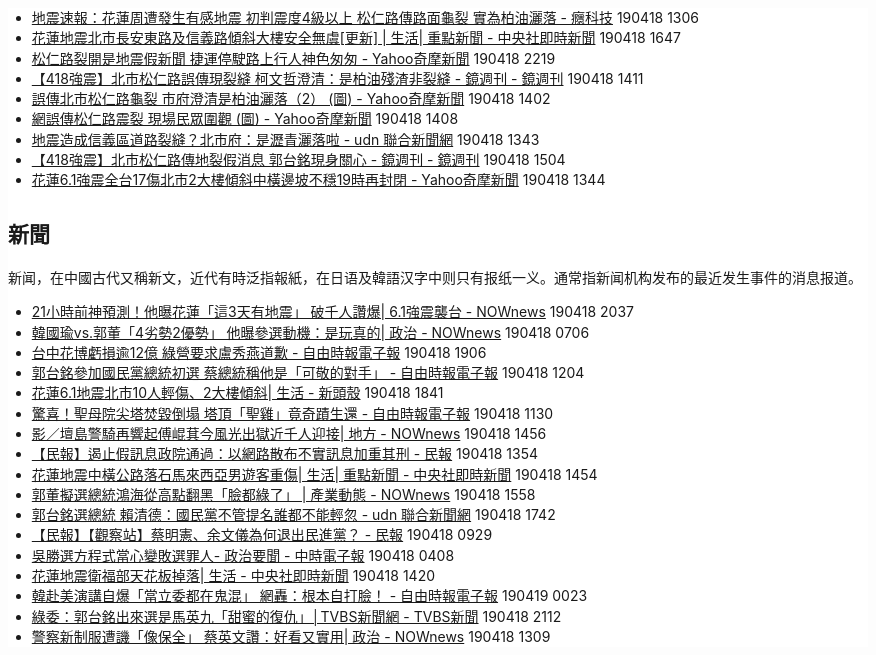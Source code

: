 - [地震速報：花蓮周遭發生有感地震 初判震度4級以上 松仁路傳路面龜裂 實為柏油灑落 - 癮科技](https://www.cool3c.com/article/142825 "地震速報：花蓮周遭發生有感地震 初判震度4級以上 松仁路傳路面龜裂 實為柏油灑落 - 癮科技") 190418 1306
- [花蓮地震北市長安東路及信義路傾斜大樓安全無虞[更新] | 生活| 重點新聞 - 中央社即時新聞](https://www.cna.com.tw/news/firstnews/201904185004.aspx "花蓮地震北市長安東路及信義路傾斜大樓安全無虞[更新] | 生活| 重點新聞 - 中央社即時新聞") 190418 1647
- [松仁路裂開是地震假新聞 捷運停駛路上行人神色匆匆 - Yahoo奇摩新聞](https://tw.news.yahoo.com/%E6%9D%BE%E4%BB%81%E8%B7%AF%E8%A3%82%E9%96%8B%E6%98%AF%E5%9C%B0%E9%9C%87%E5%81%87%E6%96%B0%E8%81%9E-%E6%8D%B7%E9%81%8B%E5%81%9C%E9%A7%9B%E8%B7%AF%E4%B8%8A%E8%A1%8C%E4%BA%BA%E7%A5%9E%E8%89%B2%E5%8C%86%E5%8C%86-141937715.html "松仁路裂開是地震假新聞 捷運停駛路上行人神色匆匆 - Yahoo奇摩新聞") 190418 2219
- [【418強震】北市松仁路誤傳現裂縫 柯文哲澄清：是柏油殘渣非裂縫 - 鏡週刊 - 鏡週刊](https://www.mirrormedia.mg/story/20190418soc004 "【418強震】北市松仁路誤傳現裂縫 柯文哲澄清：是柏油殘渣非裂縫 - 鏡週刊 - 鏡週刊") 190418 1411
- [誤傳北市松仁路龜裂 市府澄清是柏油灑落（2） (圖) - Yahoo奇摩新聞](https://tw.news.yahoo.com/%E8%AA%A4%E5%82%B3%E5%8C%97%E5%B8%82%E6%9D%BE%E4%BB%81%E8%B7%AF%E9%BE%9C%E8%A3%82-%E5%B8%82%E5%BA%9C%E6%BE%84%E6%B8%85%E6%98%AF%E6%9F%8F%E6%B2%B9%E7%81%91%E8%90%BD-2-%E5%9C%96-060221285.html "誤傳北市松仁路龜裂 市府澄清是柏油灑落（2） (圖) - Yahoo奇摩新聞") 190418 1402
- [網誤傳松仁路震裂 現場民眾圍觀 (圖) - Yahoo奇摩新聞](https://tw.news.yahoo.com/%E7%B6%B2%E8%AA%A4%E5%82%B3%E6%9D%BE%E4%BB%81%E8%B7%AF%E9%9C%87%E8%A3%82-%E7%8F%BE%E5%A0%B4%E6%B0%91%E7%9C%BE%E5%9C%8D%E8%A7%80-%E5%9C%96-060821847.html "網誤傳松仁路震裂 現場民眾圍觀 (圖) - Yahoo奇摩新聞") 190418 1408
- [地震造成信義區道路裂縫？北市府：是瀝青灑落啦 - udn 聯合新聞網](https://udn.com/news/story/7266/3763168 "地震造成信義區道路裂縫？北市府：是瀝青灑落啦 - udn 聯合新聞網") 190418 1343
- [【418強震】北市松仁路傳地裂假消息 郭台銘現身關心 - 鏡週刊 - 鏡週刊](https://www.mirrormedia.mg/story/20190418soc009/ "【418強震】北市松仁路傳地裂假消息 郭台銘現身關心 - 鏡週刊 - 鏡週刊") 190418 1504
- [花蓮6.1強震全台17傷北市2大樓傾斜中橫邊坡不穩19時再封閉 - Yahoo奇摩新聞](https://tw.news.yahoo.com/%E8%8A%B1%E8%93%AE6-1%E5%BC%B7%E9%9C%87-%E5%8C%97%E5%B8%82%E9%95%B7%E5%AE%89%E6%9D%B1%E8%B7%AF%E5%A4%A7%E6%A8%93%E5%82%BE%E6%96%9C-054416887.html "花蓮6.1強震全台17傷北市2大樓傾斜中橫邊坡不穩19時再封閉 - Yahoo奇摩新聞") 190418 1344

## 新聞

新闻，在中國古代又稱新文，近代有時泛指報紙，在日语及韓語汉字中则只有报纸一义。通常指新闻机构发布的最近发生事件的消息报道。
- [21小時前神預測！他曝花蓮「這3天有地震」 破千人讚爆| 6.1強震襲台 - NOWnews](https://www.nownews.com/news/20190418/3332568/ "21小時前神預測！他曝花蓮「這3天有地震」 破千人讚爆| 6.1強震襲台 - NOWnews") 190418 2037
- [韓國瑜vs.郭董「4劣勢2優勢」 他曝參選動機：是玩真的| 政治 - NOWnews](https://www.nownews.com/news/20190418/3330476/ "韓國瑜vs.郭董「4劣勢2優勢」 他曝參選動機：是玩真的| 政治 - NOWnews") 190418 0706
- [台中花博虧損逾12億 綠營要求盧秀燕道歉 - 自由時報電子報](https://news.ltn.com.tw/news/politics/breakingnews/2763225 "台中花博虧損逾12億 綠營要求盧秀燕道歉 - 自由時報電子報") 190418 1906
- [郭台銘參加國民黨總統初選 蔡總統稱他是「可敬的對手」 - 自由時報電子報](https://news.ltn.com.tw/news/politics/breakingnews/2762772 "郭台銘參加國民黨總統初選 蔡總統稱他是「可敬的對手」 - 自由時報電子報") 190418 1204
- [花蓮6.1地震北市10人輕傷、2大樓傾斜| 生活 - 新頭殼](https://newtalk.tw/news/view/2019-04-18/235255 "花蓮6.1地震北市10人輕傷、2大樓傾斜| 生活 - 新頭殼") 190418 1841
- [驚喜！聖母院尖塔焚毀倒塌 塔頂「聖雞」竟奇蹟生還 - 自由時報電子報](https://news.ltn.com.tw/news/world/breakingnews/2762723 "驚喜！聖母院尖塔焚毀倒塌 塔頂「聖雞」竟奇蹟生還 - 自由時報電子報") 190418 1130
- [影／壇島警騎再響起傅崐萁今風光出獄近千人迎接| 地方 - NOWnews](https://www.nownews.com/news/20190418/3330594/ "影／壇島警騎再響起傅崐萁今風光出獄近千人迎接| 地方 - NOWnews") 190418 1456
- [【民報】遏止假訊息政院通過：以網路散布不實訊息加重其刑 - 民報](https://www.peoplenews.tw/news/a893ee60-98a8-4edc-a4f4-0f6a2c2b83a4 "【民報】遏止假訊息政院通過：以網路散布不實訊息加重其刑 - 民報") 190418 1354
- [花蓮地震中橫公路落石馬來西亞男遊客重傷| 生活| 重點新聞 - 中央社即時新聞](https://www.cna.com.tw/news/firstnews/201904180153.aspx "花蓮地震中橫公路落石馬來西亞男遊客重傷| 生活| 重點新聞 - 中央社即時新聞") 190418 1454
- [郭董擬選總統鴻海從高點翻黑「臉都綠了」 | 產業動態 - NOWnews](https://www.nownews.com/news/20190418/3331684/ "郭董擬選總統鴻海從高點翻黑「臉都綠了」 | 產業動態 - NOWnews") 190418 1558
- [郭台銘選總統 賴清德：國民黨不管提名誰都不能輕忽 - udn 聯合新聞網](https://udn.com/news/story/6656/3763814 "郭台銘選總統 賴清德：國民黨不管提名誰都不能輕忽 - udn 聯合新聞網") 190418 1742
- [【民報】【觀察站】蔡明憲、余文儀為何退出民進黨？ - 民報](https://www.peoplenews.tw/news/414bf34e-5e53-41cb-b1f8-2ea2c75d17d4 "【民報】【觀察站】蔡明憲、余文儀為何退出民進黨？ - 民報") 190418 0929
- [吳勝選方程式當心變敗選罪人- 政治要聞 - 中時電子報](https://www.chinatimes.com/newspapers/20190418000520-260102 "吳勝選方程式當心變敗選罪人- 政治要聞 - 中時電子報") 190418 0408
- [花蓮地震衛福部天花板掉落| 生活 - 中央社即時新聞](https://www.cna.com.tw/news/ahel/201904180170.aspx "花蓮地震衛福部天花板掉落| 生活 - 中央社即時新聞") 190418 1420
- [韓赴美演講自爆「當立委都在鬼混」 網轟：根本自打臉！ - 自由時報電子報](https://news.ltn.com.tw/news/politics/breakingnews/2763715 "韓赴美演講自爆「當立委都在鬼混」 網轟：根本自打臉！ - 自由時報電子報") 190419 0023
- [綠委：郭台銘出來選是馬英九「甜蜜的復仇」│TVBS新聞網 - TVBS新聞](https://news.tvbs.com.tw/politics/1118194 "綠委：郭台銘出來選是馬英九「甜蜜的復仇」│TVBS新聞網 - TVBS新聞") 190418 2112
- [警察新制服遭譏「像保全」 蔡英文讚：好看又實用| 政治 - NOWnews](https://www.nownews.com/news/20190418/3331004/ "警察新制服遭譏「像保全」 蔡英文讚：好看又實用| 政治 - NOWnews") 190418 1309